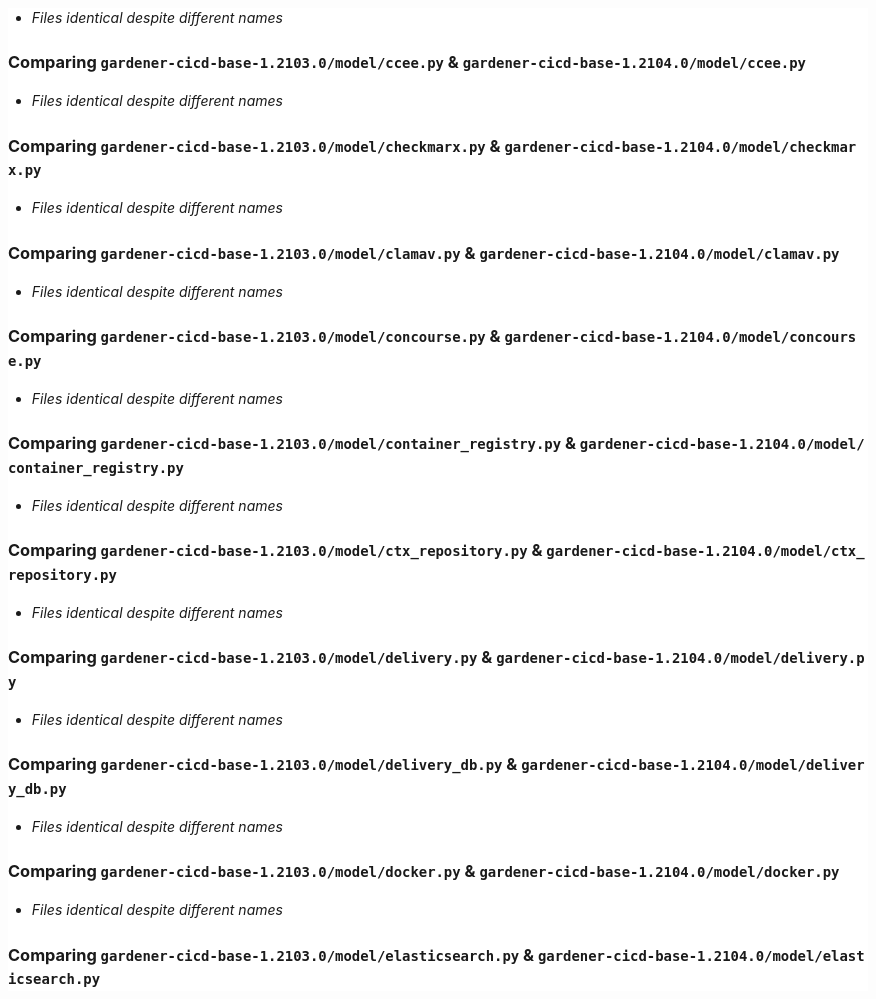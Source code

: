  * *Files identical despite different names*

### Comparing `gardener-cicd-base-1.2103.0/model/ccee.py` & `gardener-cicd-base-1.2104.0/model/ccee.py`

 * *Files identical despite different names*

### Comparing `gardener-cicd-base-1.2103.0/model/checkmarx.py` & `gardener-cicd-base-1.2104.0/model/checkmarx.py`

 * *Files identical despite different names*

### Comparing `gardener-cicd-base-1.2103.0/model/clamav.py` & `gardener-cicd-base-1.2104.0/model/clamav.py`

 * *Files identical despite different names*

### Comparing `gardener-cicd-base-1.2103.0/model/concourse.py` & `gardener-cicd-base-1.2104.0/model/concourse.py`

 * *Files identical despite different names*

### Comparing `gardener-cicd-base-1.2103.0/model/container_registry.py` & `gardener-cicd-base-1.2104.0/model/container_registry.py`

 * *Files identical despite different names*

### Comparing `gardener-cicd-base-1.2103.0/model/ctx_repository.py` & `gardener-cicd-base-1.2104.0/model/ctx_repository.py`

 * *Files identical despite different names*

### Comparing `gardener-cicd-base-1.2103.0/model/delivery.py` & `gardener-cicd-base-1.2104.0/model/delivery.py`

 * *Files identical despite different names*

### Comparing `gardener-cicd-base-1.2103.0/model/delivery_db.py` & `gardener-cicd-base-1.2104.0/model/delivery_db.py`

 * *Files identical despite different names*

### Comparing `gardener-cicd-base-1.2103.0/model/docker.py` & `gardener-cicd-base-1.2104.0/model/docker.py`

 * *Files identical despite different names*

### Comparing `gardener-cicd-base-1.2103.0/model/elasticsearch.py` & `gardener-cicd-base-1.2104.0/model/elasticsearch.py`
